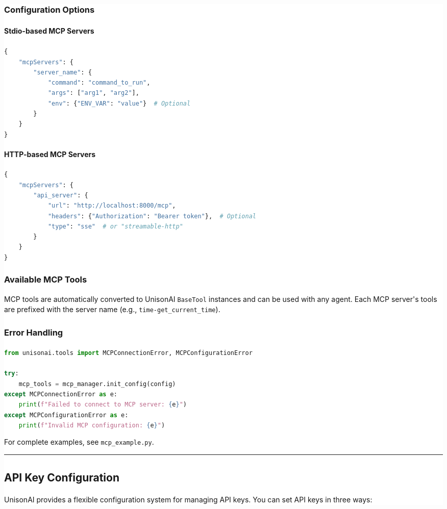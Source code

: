 ### Configuration Options

#### Stdio-based MCP Servers
```python
{
    "mcpServers": {
        "server_name": {
            "command": "command_to_run",
            "args": ["arg1", "arg2"],
            "env": {"ENV_VAR": "value"}  # Optional
        }
    }
}
```

#### HTTP-based MCP Servers
```python
{
    "mcpServers": {
        "api_server": {
            "url": "http://localhost:8000/mcp",
            "headers": {"Authorization": "Bearer token"},  # Optional
            "type": "sse"  # or "streamable-http"
        }
    }
}
```

### Available MCP Tools

MCP tools are automatically converted to UnisonAI `BaseTool` instances and can be used with any agent. Each MCP server's tools are prefixed with the server name (e.g., `time-get_current_time`).

### Error Handling

```python
from unisonai.tools import MCPConnectionError, MCPConfigurationError

try:
    mcp_tools = mcp_manager.init_config(config)
except MCPConnectionError as e:
    print(f"Failed to connect to MCP server: {e}")
except MCPConfigurationError as e:
    print(f"Invalid MCP configuration: {e}")
```

For complete examples, see `mcp_example.py`.

---

## API Key Configuration

UnisonAI provides a flexible configuration system for managing API keys. You can set API keys in three ways:
